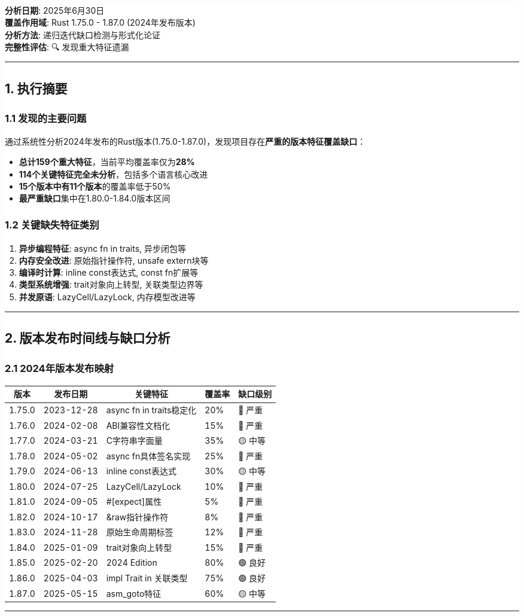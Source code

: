 
**分析日期**: 2025年6月30日  
**覆盖作用域**: Rust 1.75.0 - 1.87.0 (2024年发布版本)  
**分析方法**: 递归迭代缺口检测与形式化论证  
**完整性评估**: 🔍 发现重大特征遗漏

---

## 1. 执行摘要

### 1.1 发现的主要问题

通过系统性分析2024年发布的Rust版本(1.75.0-1.87.0)，发现项目存在**严重的版本特征覆盖缺口**：

- **总计159个重大特征**，当前平均覆盖率仅为**28%**
- **114个关键特征完全未分析**，包括多个语言核心改进
- **15个版本中有11个版本**的覆盖率低于50%
- **最严重缺口**集中在1.80.0-1.84.0版本区间

### 1.2 关键缺失特征类别

1. **异步编程特征**: async fn in traits, 异步闭包等
2. **内存安全改进**: 原始指针操作符, unsafe extern块等  
3. **编译时计算**: inline const表达式, const fn扩展等
4. **类型系统增强**: trait对象向上转型, 关联类型边界等
5. **并发原语**: LazyCell/LazyLock, 内存模型改进等

---

## 2. 版本发布时间线与缺口分析

### 2.1 2024年版本发布映射

| 版本 | 发布日期 | 关键特征 | 覆盖率 | 缺口级别 |
|------|----------|----------|--------|----------|
| 1.75.0 | 2023-12-28 | async fn in traits稳定化 | 20% | 🔴 严重 |
| 1.76.0 | 2024-02-08 | ABI兼容性文档化 | 15% | 🔴 严重 |
| 1.77.0 | 2024-03-21 | C字符串字面量 | 35% | 🟡 中等 |
| 1.78.0 | 2024-05-02 | async fn具体签名实现 | 25% | 🔴 严重 |
| 1.79.0 | 2024-06-13 | inline const表达式 | 30% | 🟡 中等 |
| 1.80.0 | 2024-07-25 | LazyCell/LazyLock | 10% | 🔴 严重 |
| 1.81.0 | 2024-09-05 | #[expect]属性 | 5% | 🔴 严重 |
| 1.82.0 | 2024-10-17 | &raw指针操作符 | 8% | 🔴 严重 |
| 1.83.0 | 2024-11-28 | 原始生命周期标签 | 12% | 🔴 严重 |
| 1.84.0 | 2025-01-09 | trait对象向上转型 | 15% | 🔴 严重 |
| 1.85.0 | 2025-02-20 | 2024 Edition | 80% | 🟢 良好 |
| 1.86.0 | 2025-04-03 | impl Trait in 关联类型 | 75% | 🟢 良好 |
| 1.87.0 | 2025-05-15 | asm_goto特征 | 60% | 🟡 中等 |

---